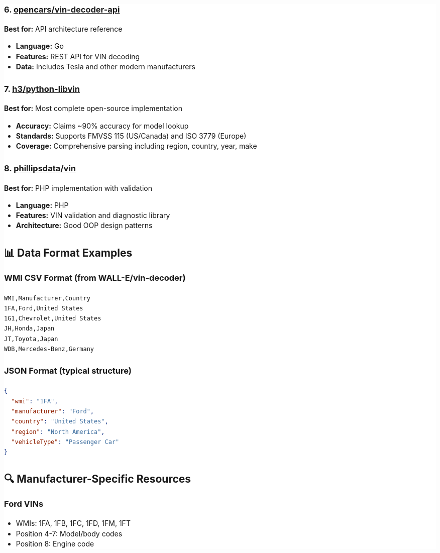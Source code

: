 ### 6. **[opencars/vin-decoder-api](https://github.com/opencars/vin-decoder-api)**
**Best for:** API architecture reference
- **Language:** Go
- **Features:** REST API for VIN decoding
- **Data:** Includes Tesla and other modern manufacturers

### 7. **[h3/python-libvin](https://github.com/h3/python-libvin)**
**Best for:** Most complete open-source implementation
- **Accuracy:** Claims ~90% accuracy for model lookup
- **Standards:** Supports FMVSS 115 (US/Canada) and ISO 3779 (Europe)
- **Coverage:** Comprehensive parsing including region, country, year, make

### 8. **[phillipsdata/vin](https://github.com/phillipsdata/vin)**
**Best for:** PHP implementation with validation
- **Language:** PHP
- **Features:** VIN validation and diagnostic library
- **Architecture:** Good OOP design patterns

## 📊 Data Format Examples

### WMI CSV Format (from WALL-E/vin-decoder)
```csv
WMI,Manufacturer,Country
1FA,Ford,United States
1G1,Chevrolet,United States
JH,Honda,Japan
JT,Toyota,Japan
WDB,Mercedes-Benz,Germany
```

### JSON Format (typical structure)
```json
{
  "wmi": "1FA",
  "manufacturer": "Ford",
  "country": "United States",
  "region": "North America",
  "vehicleType": "Passenger Car"
}
```

## 🔍 Manufacturer-Specific Resources

### Ford VINs
- WMIs: 1FA, 1FB, 1FC, 1FD, 1FM, 1FT
- Position 4-7: Model/body codes
- Position 8: Engine code

